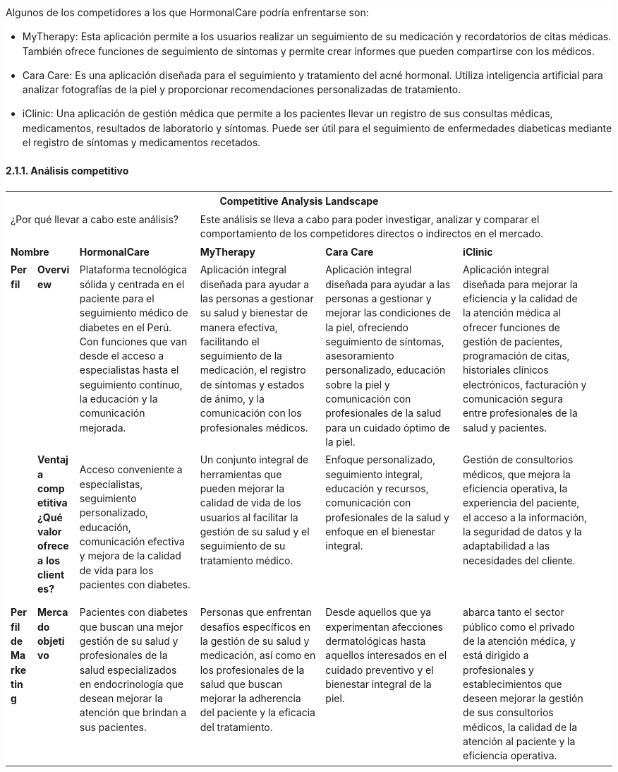 Algunos de los competidores a los que HormonalCare podría enfrentarse son:

- MyTherapy: Esta aplicación permite a los usuarios realizar un seguimiento de su medicación y recordatorios de citas médicas. También ofrece funciones de seguimiento de síntomas y permite crear informes que pueden compartirse con los médicos.

- Cara Care: Es una aplicación diseñada para el seguimiento y tratamiento del acné hormonal. Utiliza inteligencia artificial para analizar fotografías de la piel y proporcionar recomendaciones personalizadas de tratamiento.

- iClinic: Una aplicación de gestión médica que permite a los pacientes llevar un registro de sus consultas médicas, medicamentos, resultados de laboratorio y síntomas. Puede ser útil para el seguimiento de enfermedades diabeticas mediante el registro de síntomas y medicamentos recetados.


#### 2.1.1. **Análisis competitivo**


<table><tr><th colspan="6" valign="top"><b>Competitive Analysis Landscape</b></th><th colspan="1"></th><th colspan="1"></th></tr>
<tr><td colspan="3" valign="top">¿Por qué llevar a cabo este análisis?  </td><td colspan="3" valign="top">Este análisis se lleva a cabo para poder investigar, analizar y comparar el comportamiento de los competidores directos o indirectos en el mercado.</td><td colspan="1"></td><td colspan="1"></td></tr>
<tr><td colspan="2" valign="top"><b>Nombre</b></td><td colspan="1" valign="top"><b>HormonalCare</b></td><td colspan="1" valign="top"><b>MyTherapy</b></td><td colspan="1" valign="top"><b>Cara Care</b></td><td colspan="1" valign="top"><b>iClinic</b></td><td colspan="1"></td><td colspan="1"></td></tr>

<tr><td colspan="1" rowspan="4" valign="top"><b>Perfil</b></td><td colspan="1" rowspan="2" valign="top"><b>Overview</b></td><td colspan="1" rowspan="2" valign="top">Plataforma tecnológica sólida y centrada en el paciente para el seguimiento médico de diabetes en el Perú. Con funciones que van desde el acceso a especialistas hasta el seguimiento continuo, la educación y la comunicación mejorada.</td><td colspan="1" rowspan="2" valign="top">Aplicación integral diseñada para ayudar a las personas a gestionar su salud y bienestar de manera efectiva, facilitando el seguimiento de la medicación, el registro de síntomas y estados de ánimo, y la comunicación con los profesionales médicos.</td><td colspan="1" rowspan="2" valign="top">Aplicación integral diseñada para ayudar a las personas a gestionar y mejorar las condiciones de la piel, ofreciendo seguimiento de síntomas, asesoramiento personalizado, educación sobre la piel y comunicación con profesionales de la salud para un cuidado óptimo de la piel.</td><td colspan="1" rowspan="2" valign="top">Aplicación integral diseñada para mejorar la eficiencia y la calidad de la atención médica al ofrecer funciones de gestión de pacientes, programación de citas, historiales clínicos electrónicos, facturación y comunicación segura entre profesionales de la salud y pacientes.</td><td colspan="1"></td><td colspan="1"></td></tr>
<tr><td colspan="1"></td><td colspan="1"></td></tr>
<tr><td colspan="1" rowspan="2" valign="top"><b>Ventaja competitiva ¿Qué valor ofrece a los clientes?</b></td><td colspan="1" rowspan="2" valign="top"><p>Acceso conveniente a especialistas, seguimiento personalizado, educación, comunicación efectiva y mejora de la calidad de vida para los pacientes con diabetes.</p><p></p><p></p><p></p><p></p></td><td colspan="1" rowspan="2" valign="top">Un conjunto integral de herramientas que pueden mejorar la calidad de vida de los usuarios al facilitar la gestión de su salud y el seguimiento de su tratamiento médico.</td><td colspan="1" rowspan="2" valign="top">Enfoque personalizado, seguimiento integral, educación y recursos, comunicación con profesionales de la salud y enfoque en el bienestar integral.</td><td colspan="1" rowspan="2" valign="top">Gestión de consultorios médicos, que mejora la eficiencia operativa, la experiencia del paciente, el acceso a la información, la seguridad de datos y la adaptabilidad a las necesidades del cliente.</td><td colspan="1"></td><td colspan="1"></td></tr>
<tr><td colspan="1"></td><td colspan="1"></td></tr>
<tr><td colspan="1" rowspan="2" valign="top"><b>Perfil de Marketing</b></td><td colspan="1" valign="top"><b>Mercado objetivo</b></td><td colspan="1" valign="top">Pacientes con diabetes que buscan una mejor gestión de su salud y profesionales de la salud especializados en endocrinología que desean mejorar la atención que brindan a sus pacientes.</td><td colspan="1" valign="top">Personas que enfrentan desafíos específicos en la gestión de su salud y medicación, así como en los profesionales de la salud que buscan mejorar la adherencia del paciente y la eficacia del tratamiento.</td><td colspan="1" valign="top">Desde aquellos que ya experimentan afecciones dermatológicas hasta aquellos interesados en el cuidado preventivo y el bienestar integral de la piel.</td><td colspan="1" valign="top">abarca tanto el sector público como el privado de la atención médica, y está dirigido a profesionales y establecimientos que deseen mejorar la gestión de sus consultorios médicos, la calidad de la atención al paciente y la eficiencia operativa.</td><td colspan="1"></td><td colspan="1"></td></tr>
